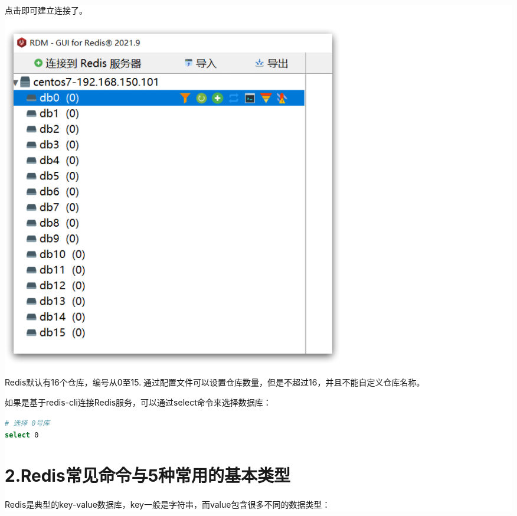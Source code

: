 点击即可建立连接了。

![](assets/ja8Fd9s.png)



Redis默认有16个仓库，编号从0至15.  通过配置文件可以设置仓库数量，但是不超过16，并且不能自定义仓库名称。

如果是基于redis-cli连接Redis服务，可以通过select命令来选择数据库：

```sh
# 选择 0号库
select 0
```



# 2.Redis常见命令与5种常用的基本类型

Redis是典型的key-value数据库，key一般是字符串，而value包含很多不同的数据类型：
